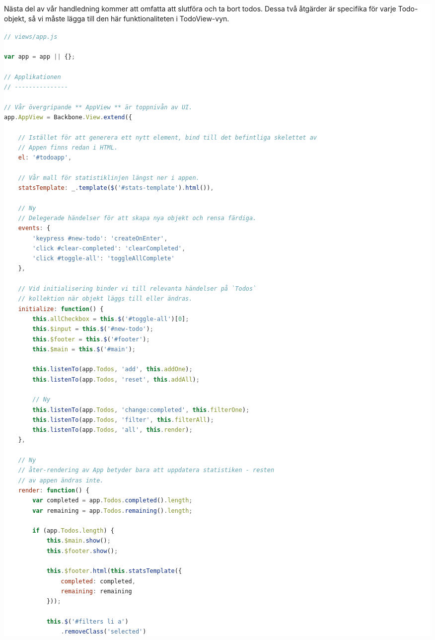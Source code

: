 Nästa del av vår handledning kommer att omfatta att slutföra och ta bort todos. Dessa två åtgärder är specifika för varje Todo-objekt, så vi måste lägga till den här funktionaliteten i TodoView-vyn.

```js
// views/app.js

var app = app || {};

// Applikationen
// ---------------

// Vår övergripande ** AppView ** är toppnivån av UI.
app.AppView = Backbone.View.extend({

    // Istället för att generera ett nytt element, bind till det befintliga skelettet av
    // Appen finns redan i HTML.
    el: '#todoapp',

    // Vår mall för statistiklinjen längst ner i appen.
    statsTemplate: _.template($('#stats-template').html()),

    // Ny
    // Delegerade händelser för att skapa nya objekt och rensa färdiga.
    events: {
        'keypress #new-todo': 'createOnEnter',
        'click #clear-completed': 'clearCompleted',
        'click #toggle-all': 'toggleAllComplete'
    },

    // Vid initialisering binder vi till relevanta händelser på `Todos`
    // kollektion när objekt läggs till eller ändras.
    initialize: function() {
        this.allCheckbox = this.$('#toggle-all')[0];
        this.$input = this.$('#new-todo');
        this.$footer = this.$('#footer');
        this.$main = this.$('#main');

        this.listenTo(app.Todos, 'add', this.addOne);
        this.listenTo(app.Todos, 'reset', this.addAll);

        // Ny
        this.listenTo(app.Todos, 'change:completed', this.filterOne);
        this.listenTo(app.Todos, 'filter', this.filterAll);
        this.listenTo(app.Todos, 'all', this.render);
    },

    // Ny
    // åter-rendering av App betyder bara att uppdatera statistiken - resten
    // av appen ändras inte.
    render: function() {
        var completed = app.Todos.completed().length;
        var remaining = app.Todos.remaining().length;

        if (app.Todos.length) {
            this.$main.show();
            this.$footer.show();

            this.$footer.html(this.statsTemplate({
                completed: completed,
                remaining: remaining
            }));

            this.$('#filters li a')
                .removeClass('selected')
```